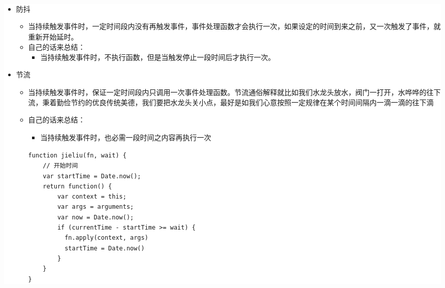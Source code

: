 + 防抖

  + 当持续触发事件时，一定时间段内没有再触发事件，事件处理函数才会执行一次，如果设定的时间到来之前，又一次触发了事件，就重新开始延时。
  + 自己的话来总结：
    + 当持续触发事件时，不执行函数，但是当触发停止一段时间后才执行一次。

+ 节流

  + 当持续触发事件时，保证一定时间段内只调用一次事件处理函数。节流通俗解释就比如我们水龙头放水，阀门一打开，水哗哗的往下流，秉着勤俭节约的优良传统美德，我们要把水龙头关小点，最好是如我们心意按照一定规律在某个时间间隔内一滴一滴的往下滴

  + 自己的话来总结：

    + 当持续触发事件时，也必需一段时间之内容再执行一次

    ```
    function jieliu(fn, wait) {
    	// 开始时间
    	var startTime = Date.now();
    	return function() {
    		var context = this;
    		var args = arguments;
    		var now = Date.now();
    		if (currentTime - startTime >= wait) {
              fn.apply(context, args)
              startTime = Date.now()
    		}
    	}
    }
    ```
